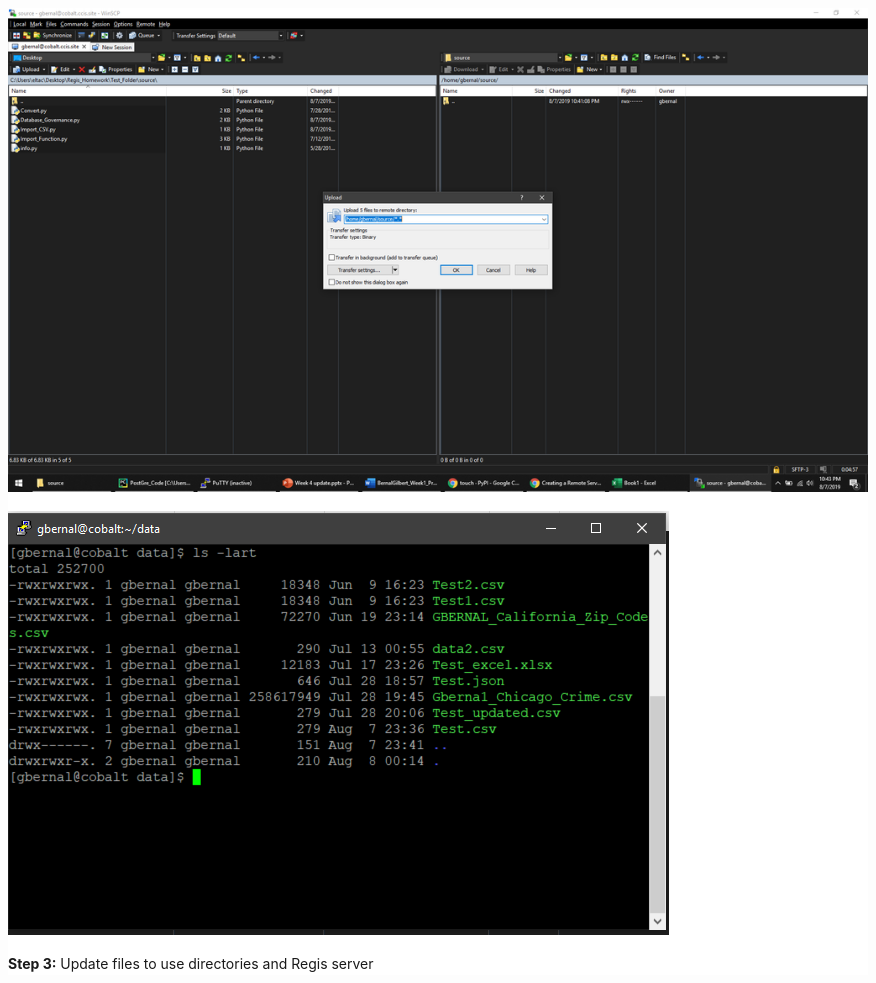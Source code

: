 ![](Images/python_file_transafer.PNG)

![](Images/completed_data_tranfer_purtty.PNG)

**Step 3:** Update files to use directories and Regis server
